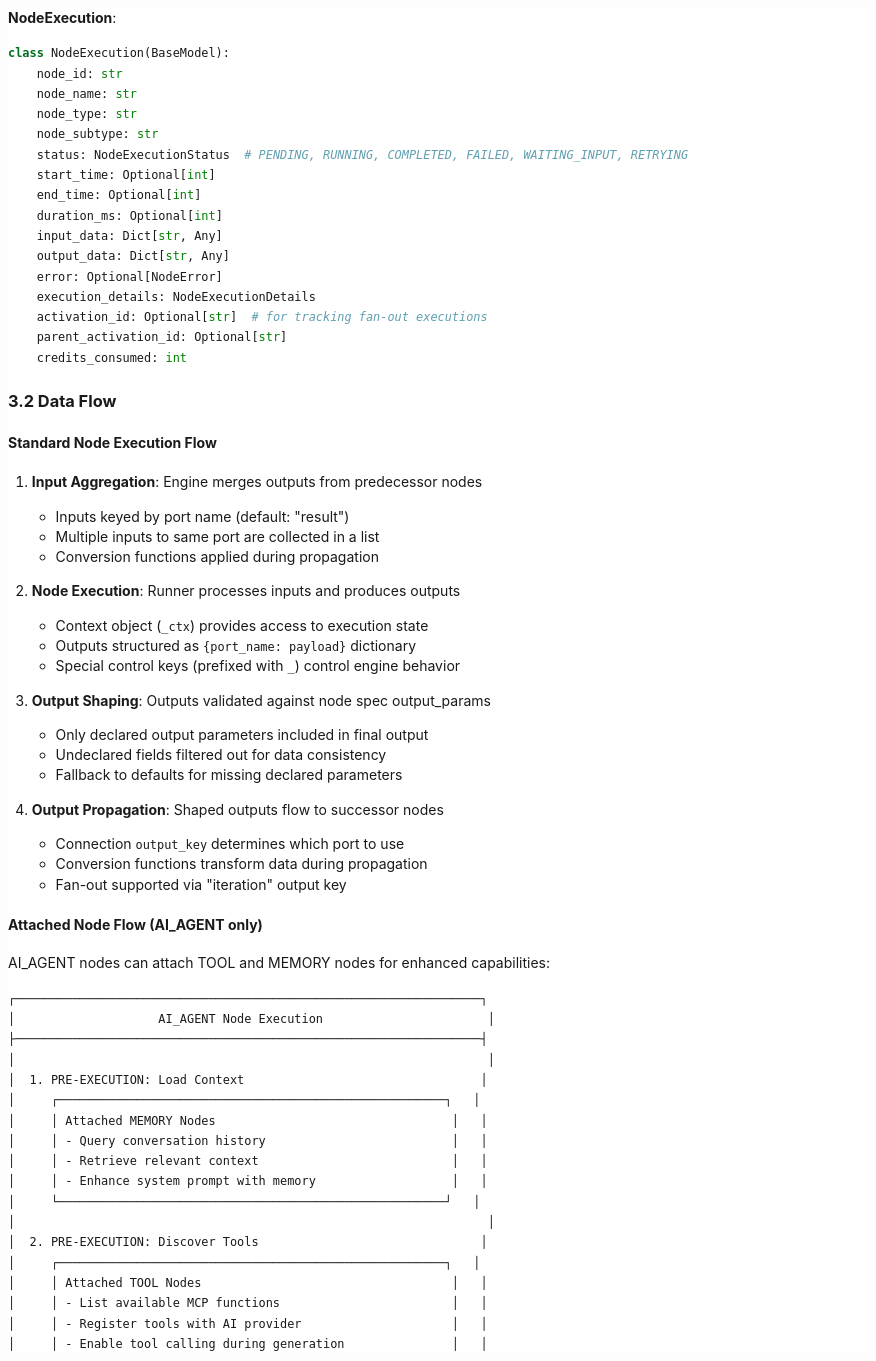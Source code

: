 **NodeExecution**:
```python
class NodeExecution(BaseModel):
    node_id: str
    node_name: str
    node_type: str
    node_subtype: str
    status: NodeExecutionStatus  # PENDING, RUNNING, COMPLETED, FAILED, WAITING_INPUT, RETRYING
    start_time: Optional[int]
    end_time: Optional[int]
    duration_ms: Optional[int]
    input_data: Dict[str, Any]
    output_data: Dict[str, Any]
    error: Optional[NodeError]
    execution_details: NodeExecutionDetails
    activation_id: Optional[str]  # for tracking fan-out executions
    parent_activation_id: Optional[str]
    credits_consumed: int
```

### 3.2 Data Flow

#### Standard Node Execution Flow

1. **Input Aggregation**: Engine merges outputs from predecessor nodes
   - Inputs keyed by port name (default: "result")
   - Multiple inputs to same port are collected in a list
   - Conversion functions applied during propagation

2. **Node Execution**: Runner processes inputs and produces outputs
   - Context object (`_ctx`) provides access to execution state
   - Outputs structured as `{port_name: payload}` dictionary
   - Special control keys (prefixed with `_`) control engine behavior

3. **Output Shaping**: Outputs validated against node spec output_params
   - Only declared output parameters included in final output
   - Undeclared fields filtered out for data consistency
   - Fallback to defaults for missing declared parameters

4. **Output Propagation**: Shaped outputs flow to successor nodes
   - Connection `output_key` determines which port to use
   - Conversion functions transform data during propagation
   - Fan-out supported via "iteration" output key

#### Attached Node Flow (AI_AGENT only)

AI_AGENT nodes can attach TOOL and MEMORY nodes for enhanced capabilities:

```
┌─────────────────────────────────────────────────────────────────┐
│                    AI_AGENT Node Execution                       │
├─────────────────────────────────────────────────────────────────┤
│                                                                  │
│  1. PRE-EXECUTION: Load Context                                 │
│     ┌──────────────────────────────────────────────────────┐   │
│     │ Attached MEMORY Nodes                                 │   │
│     │ - Query conversation history                          │   │
│     │ - Retrieve relevant context                           │   │
│     │ - Enhance system prompt with memory                   │   │
│     └──────────────────────────────────────────────────────┘   │
│                                                                  │
│  2. PRE-EXECUTION: Discover Tools                               │
│     ┌──────────────────────────────────────────────────────┐   │
│     │ Attached TOOL Nodes                                   │   │
│     │ - List available MCP functions                        │   │
│     │ - Register tools with AI provider                     │   │
│     │ - Enable tool calling during generation               │   │
```